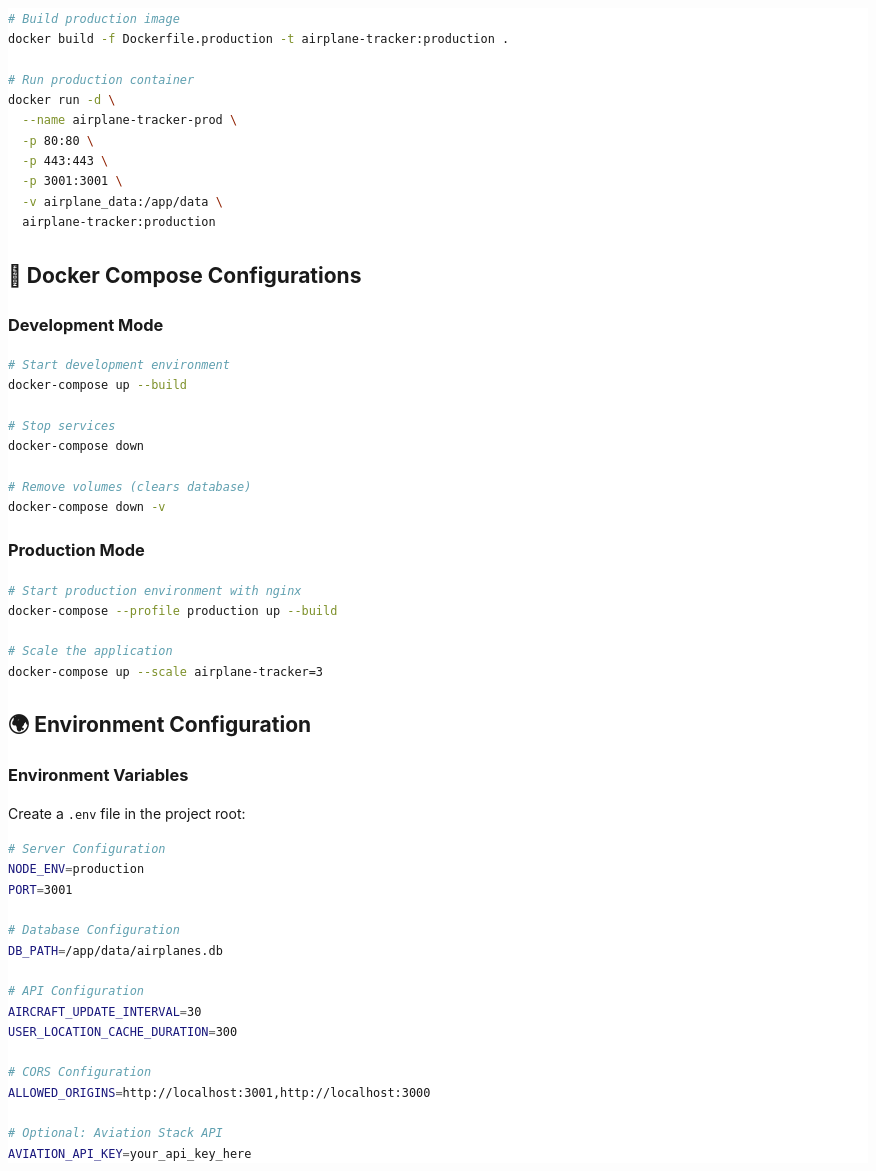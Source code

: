 ```bash
# Build production image
docker build -f Dockerfile.production -t airplane-tracker:production .

# Run production container
docker run -d \
  --name airplane-tracker-prod \
  -p 80:80 \
  -p 443:443 \
  -p 3001:3001 \
  -v airplane_data:/app/data \
  airplane-tracker:production
```

## 🔧 Docker Compose Configurations

### Development Mode

```bash
# Start development environment
docker-compose up --build

# Stop services
docker-compose down

# Remove volumes (clears database)
docker-compose down -v
```

### Production Mode

```bash
# Start production environment with nginx
docker-compose --profile production up --build

# Scale the application
docker-compose up --scale airplane-tracker=3
```

## 🌍 Environment Configuration

### Environment Variables

Create a `.env` file in the project root:

```bash
# Server Configuration
NODE_ENV=production
PORT=3001

# Database Configuration
DB_PATH=/app/data/airplanes.db

# API Configuration
AIRCRAFT_UPDATE_INTERVAL=30
USER_LOCATION_CACHE_DURATION=300

# CORS Configuration
ALLOWED_ORIGINS=http://localhost:3001,http://localhost:3000

# Optional: Aviation Stack API
AVIATION_API_KEY=your_api_key_here
```
